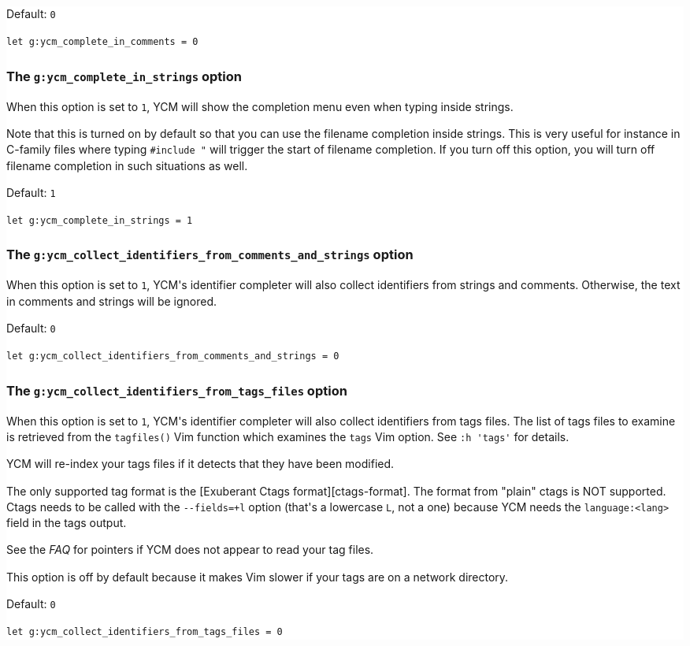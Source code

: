 Default: `0`

```viml
let g:ycm_complete_in_comments = 0
```

### The `g:ycm_complete_in_strings` option

When this option is set to `1`, YCM will show the completion menu even when
typing inside strings.

Note that this is turned on by default so that you can use the filename
completion inside strings. This is very useful for instance in C-family files
where typing `#include "` will trigger the start of filename completion. If you
turn off this option, you will turn off filename completion in such situations
as well.

Default: `1`

```viml
let g:ycm_complete_in_strings = 1
```

### The `g:ycm_collect_identifiers_from_comments_and_strings` option

When this option is set to `1`, YCM's identifier completer will also collect
identifiers from strings and comments. Otherwise, the text in comments and
strings will be ignored.

Default: `0`

```viml
let g:ycm_collect_identifiers_from_comments_and_strings = 0
```

### The `g:ycm_collect_identifiers_from_tags_files` option

When this option is set to `1`, YCM's identifier completer will also collect
identifiers from tags files. The list of tags files to examine is retrieved from
the `tagfiles()` Vim function which examines the `tags` Vim option. See `:h
'tags'` for details.

YCM will re-index your tags files if it detects that they have been modified.

The only supported tag format is the [Exuberant Ctags format][ctags-format]. The
format from "plain" ctags is NOT supported. Ctags needs to be called with the
`--fields=+l` option (that's a lowercase `L`, not a one) because YCM needs the
`language:<lang>` field in the tags output.

See the _FAQ_ for pointers if YCM does not appear to read your tag files.

This option is off by default because it makes Vim slower if your tags are on a
network directory.

Default: `0`

```viml
let g:ycm_collect_identifiers_from_tags_files = 0
```
